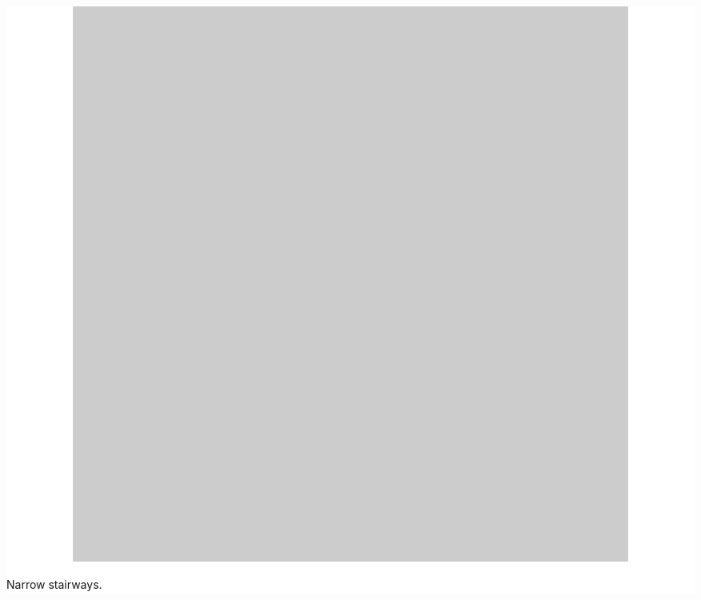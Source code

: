 <a href="https://www.flickr.com/photos/118782975@N05/16494847170" title="DSC03025 by Elevenroute, on Flickr"><img src="/images/bg.png" data-src="https://farm9.staticflickr.com/8580/16494847170_fc77f05d11_b.jpg" width="1000" height="694" alt="DSC03025"></a>

Narrow stairways.
